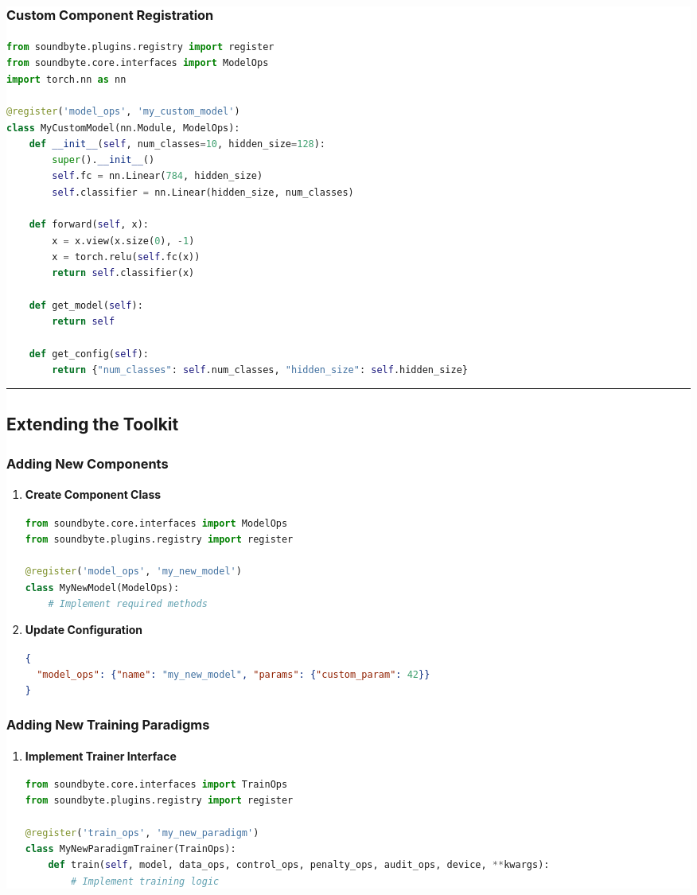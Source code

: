 ### Custom Component Registration

```python
from soundbyte.plugins.registry import register
from soundbyte.core.interfaces import ModelOps
import torch.nn as nn

@register('model_ops', 'my_custom_model')
class MyCustomModel(nn.Module, ModelOps):
    def __init__(self, num_classes=10, hidden_size=128):
        super().__init__()
        self.fc = nn.Linear(784, hidden_size)
        self.classifier = nn.Linear(hidden_size, num_classes)

    def forward(self, x):
        x = x.view(x.size(0), -1)
        x = torch.relu(self.fc(x))
        return self.classifier(x)

    def get_model(self):
        return self

    def get_config(self):
        return {"num_classes": self.num_classes, "hidden_size": self.hidden_size}
```

---
## Extending the Toolkit

### Adding New Components

1. **Create Component Class**
   ```python
   from soundbyte.core.interfaces import ModelOps
   from soundbyte.plugins.registry import register

   @register('model_ops', 'my_new_model')
   class MyNewModel(ModelOps):
       # Implement required methods
   ```

2. **Update Configuration**
   ```json
   {
     "model_ops": {"name": "my_new_model", "params": {"custom_param": 42}}
   }
   ```

### Adding New Training Paradigms

1. **Implement Trainer Interface**
   ```python
   from soundbyte.core.interfaces import TrainOps
   from soundbyte.plugins.registry import register

   @register('train_ops', 'my_new_paradigm')
   class MyNewParadigmTrainer(TrainOps):
       def train(self, model, data_ops, control_ops, penalty_ops, audit_ops, device, **kwargs):
           # Implement training logic
   ```

